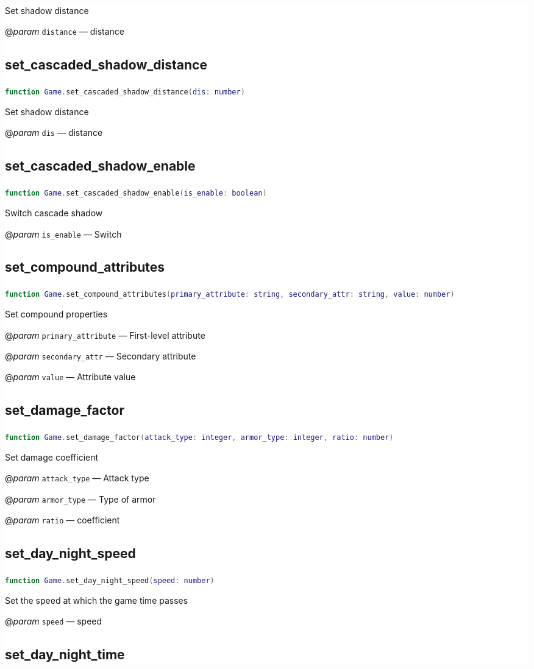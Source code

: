 Set shadow distance

@*param* `distance` — distance
## set_cascaded_shadow_distance

```lua
function Game.set_cascaded_shadow_distance(dis: number)
```

Set shadow distance

@*param* `dis` — distance
## set_cascaded_shadow_enable

```lua
function Game.set_cascaded_shadow_enable(is_enable: boolean)
```

Switch cascade shadow

@*param* `is_enable` — Switch
## set_compound_attributes

```lua
function Game.set_compound_attributes(primary_attribute: string, secondary_attr: string, value: number)
```

Set compound properties

@*param* `primary_attribute` — First-level attribute

@*param* `secondary_attr` — Secondary attribute

@*param* `value` — Attribute value
## set_damage_factor

```lua
function Game.set_damage_factor(attack_type: integer, armor_type: integer, ratio: number)
```

Set damage coefficient

@*param* `attack_type` — Attack type

@*param* `armor_type` — Type of armor

@*param* `ratio` — coefficient
## set_day_night_speed

```lua
function Game.set_day_night_speed(speed: number)
```

Set the speed at which the game time passes

@*param* `speed` — speed
## set_day_night_time
